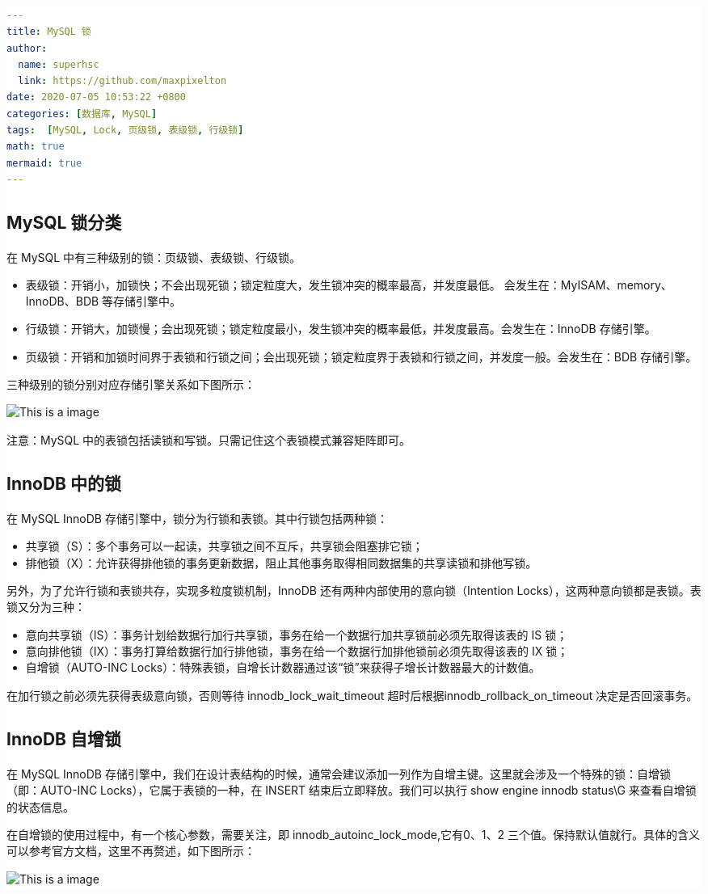 ```yaml
---
title: MySQL 锁
author:
  name: superhsc
  link: https://github.com/maxpixelton
date: 2020-07-05 10:53:22 +0800
categories: [数据库, MySQL]
tags:  [MySQL, Lock, 页级锁, 表级锁, 行级锁]
math: true
mermaid: true
---
```


## MySQL 锁分类

在 MySQL 中有三种级别的锁：页级锁、表级锁、行级锁。

- 表级锁：开销小，加锁快；不会出现死锁；锁定粒度大，发生锁冲突的概率最高，并发度最低。 会发生在：MyISAM、memory、InnoDB、BDB 等存储引擎中。

- 行级锁：开销大，加锁慢；会出现死锁；锁定粒度最小，发生锁冲突的概率最低，并发度最高。会发生在：InnoDB 存储引擎。

- 页级锁：开销和加锁时间界于表锁和行锁之间；会出现死锁；锁定粒度界于表锁和行锁之间，并发度一般。会发生在：BDB 存储引擎。

三种级别的锁分别对应存储引擎关系如下图所示：

![This is a image](https://maxpixelton.github.io/images/assert/db/mysql/mysql-0301.png)

注意：MySQL 中的表锁包括读锁和写锁。只需记住这个表锁模式兼容矩阵即可。

## InnoDB 中的锁

在 MySQL InnoDB 存储引擎中，锁分为行锁和表锁。其中行锁包括两种锁：

- 共享锁（S）：多个事务可以一起读，共享锁之间不互斥，共享锁会阻塞排它锁；
- 排他锁（X）：允许获得排他锁的事务更新数据，阻止其他事务取得相同数据集的共享读锁和排他写锁。

另外，为了允许行锁和表锁共存，实现多粒度锁机制，InnoDB 还有两种内部使用的意向锁（Intention Locks），这两种意向锁都是表锁。表锁又分为三种：

- 意向共享锁（IS）：事务计划给数据行加行共享锁，事务在给一个数据行加共享锁前必须先取得该表的 IS 锁；
- 意向排他锁（IX）：事务打算给数据行加行排他锁，事务在给一个数据行加排他锁前必须先取得该表的 IX 锁；
- 自增锁（AUTO-INC Locks）：特殊表锁，自增长计数器通过该“锁”来获得子增长计数器最大的计数值。

在加行锁之前必须先获得表级意向锁，否则等待 innodb_lock_wait_timeout 超时后根据innodb_rollback_on_timeout 决定是否回滚事务。

## InnoDB 自增锁

在 MySQL InnoDB 存储引擎中，我们在设计表结构的时候，通常会建议添加一列作为自增主键。这里就会涉及一个特殊的锁：自增锁（即：AUTO-INC Locks），它属于表锁的一种，在 INSERT 结束后立即释放。我们可以执行 show engine innodb status\G 来查看自增锁的状态信息。

 

在自增锁的使用过程中，有一个核心参数，需要关注，即 innodb_autoinc_lock_mode,它有0、1、2 三个值。保持默认值就行。具体的含义可以参考官方文档，这里不再赘述，如下图所示：

![This is a image](https://maxpixelton.github.io/images/assert/db/mysql/mysql-0302.png)
